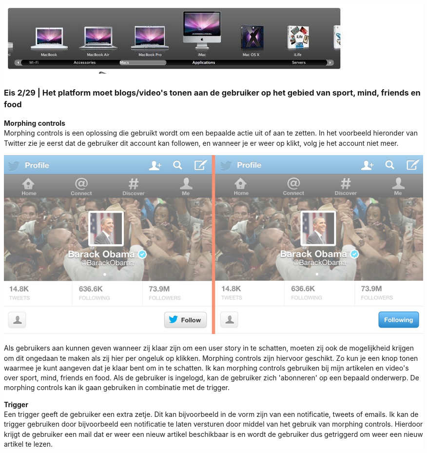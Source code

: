 ![](../../.gitbook/assets/best_old_209.jpg)

### Eis 2/29 \| Het platform moet blogs/video's tonen aan de gebruiker op het gebied van sport, mind, friends en food

**Morphing controls**   
Morphing controls is een oplossing die gebruikt wordt om een bepaalde actie uit of aan te zetten. In het voorbeeld hieronder van Twitter zie je eerst dat de gebruiker dit account kan followen, en wanneer je er weer op klikt, volg je het account niet meer.  

![](../../.gitbook/assets/best_screen_shot_2016-04-26_at_21.32.28.png)

Als gebruikers aan kunnen geven wanneer zij klaar zijn om een user story in te schatten, moeten zij ook de mogelijkheid krijgen om dit ongedaan te maken als zij hier per ongeluk op klikken. Morphing controls zijn hiervoor geschikt. Zo kun je een knop tonen waarmee je kunt aangeven dat je klaar bent om in te schatten. Ik kan morphing controls gebruiken bij mijn artikelen en video's over sport, mind, friends en food. Als de gebruiker is ingelogd, kan de gebruiker zich 'abonneren' op een bepaald onderwerp. De morphing controls kan ik gaan gebruiken in combinatie met de trigger. 

**Trigger**  
Een trigger geeft de gebruiker een extra zetje. Dit kan bijvoorbeeld in de vorm zijn van een notificatie, tweets of emails. Ik kan de trigger gebruiken door bijvoorbeeld een notificatie te laten versturen door middel van het gebruik van morphing controls. Hierdoor krijgt de gebruiker een mail dat er weer een nieuw artikel beschikbaar is en wordt de gebruiker dus getriggerd om weer een nieuw artikel te lezen. 
